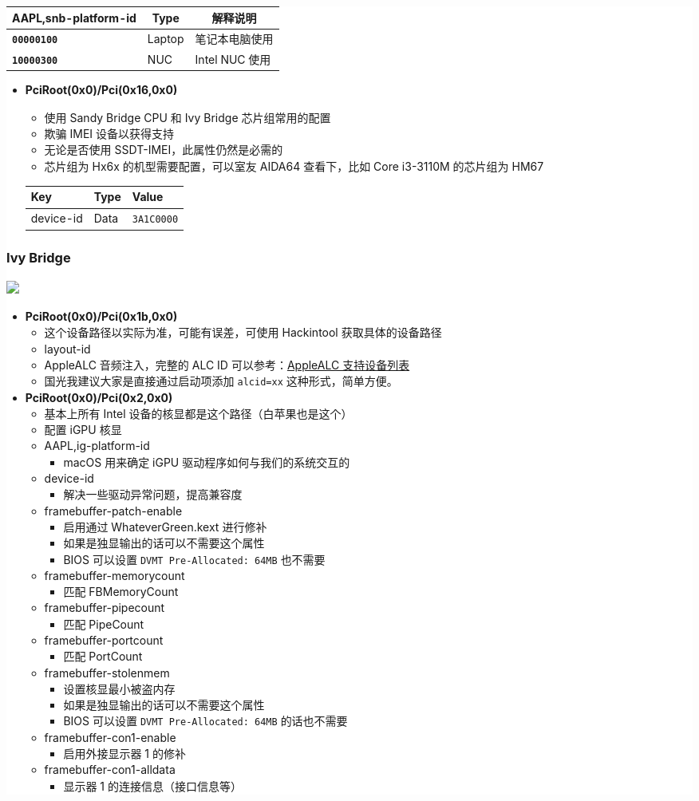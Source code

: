 | AAPL,snb-platform-id | Type   | 解释说明       |
| -------------------- | ------ | -------------- |
| **`00000100`**       | Laptop | 笔记本电脑使用 |
| **`10000300`**       | NUC    | Intel NUC 使用 |

- **PciRoot(0x0)/Pci(0x16,0x0)**
	* 使用 Sandy Bridge CPU 和 Ivy Bridge 芯片组常用的配置
	* 欺骗 IMEI 设备以获得支持
	* 无论是否使用 SSDT-IMEI，此属性仍然是必需的
	* 芯片组为 Hx6x 的机型需要配置，可以室友 AIDA64 查看下，比如 Core i3-3110M 的芯片组为 HM67

  | Key       | Type | Value      |
  | :-------- | :--- | :--------- |
  | device-id | Data | `3A1C0000` |

### Ivy Bridge

![](https://image.3001.net/images/20210920/16321338062252.png) 

-  **PciRoot(0x0)/Pci(0x1b,0x0)**
	* 这个设备路径以实际为准，可能有误差，可使用 Hackintool 获取具体的设备路径
	* layout-id
	* AppleALC 音频注入，完整的 ALC ID 可以参考：[AppleALC 支持设备列表](https://github.com/acidanthera/AppleALC/wiki/Supported-codecs)
	* 国光我建议大家是直接通过启动项添加  `alcid=xx` 这种形式，简单方便。
-  **PciRoot(0x0)/Pci(0x2,0x0)**
	* 基本上所有 Intel 设备的核显都是这个路径（白苹果也是这个）
	* 配置 iGPU 核显
	* AAPL,ig-platform-id
		- macOS 用来确定 iGPU 驱动程序如何与我们的系统交互的
	* device-id
		- 解决一些驱动异常问题，提高兼容度
	* framebuffer-patch-enable
		- 启用通过 WhateverGreen.kext 进行修补
		- 如果是独显输出的话可以不需要这个属性
		- BIOS 可以设置 `DVMT Pre-Allocated: 64MB` 也不需要
	* framebuffer-memorycount
		- 匹配  FBMemoryCount
	* framebuffer-pipecount
		- 匹配 PipeCount
	* framebuffer-portcount
		- 匹配 PortCount
	* framebuffer-stolenmem
		- 设置核显最小被盗内存
		- 如果是独显输出的话可以不需要这个属性
		- BIOS 可以设置 `DVMT Pre-Allocated: 64MB` 的话也不需要
	* framebuffer-con1-enable
		- 启用外接显示器 1 的修补
	* framebuffer-con1-alldata
		- 显示器 1 的连接信息（接口信息等）

